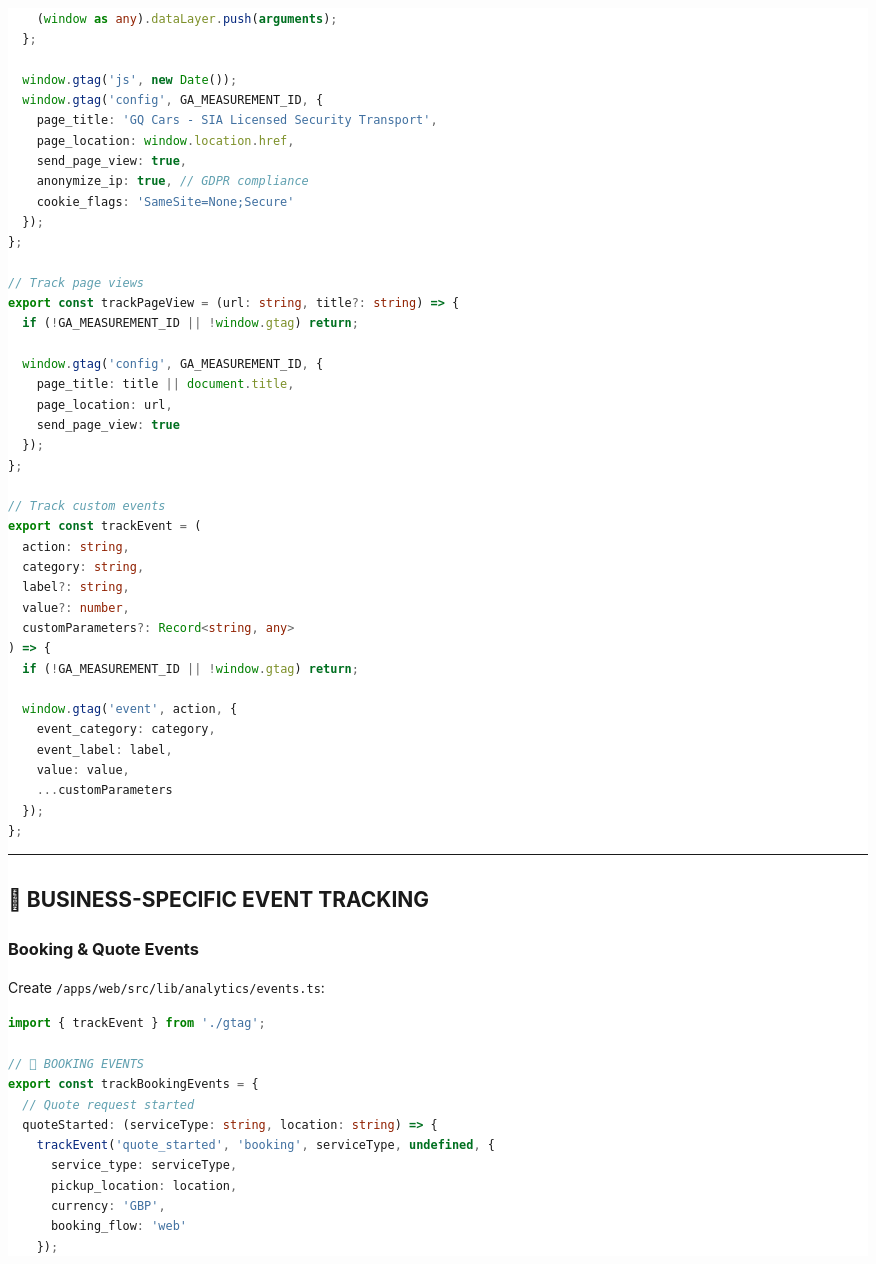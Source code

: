 ```typescript
    (window as any).dataLayer.push(arguments);
  };

  window.gtag('js', new Date());
  window.gtag('config', GA_MEASUREMENT_ID, {
    page_title: 'GQ Cars - SIA Licensed Security Transport',
    page_location: window.location.href,
    send_page_view: true,
    anonymize_ip: true, // GDPR compliance
    cookie_flags: 'SameSite=None;Secure'
  });
};

// Track page views
export const trackPageView = (url: string, title?: string) => {
  if (!GA_MEASUREMENT_ID || !window.gtag) return;
  
  window.gtag('config', GA_MEASUREMENT_ID, {
    page_title: title || document.title,
    page_location: url,
    send_page_view: true
  });
};

// Track custom events
export const trackEvent = (
  action: string,
  category: string,
  label?: string,
  value?: number,
  customParameters?: Record<string, any>
) => {
  if (!GA_MEASUREMENT_ID || !window.gtag) return;

  window.gtag('event', action, {
    event_category: category,
    event_label: label,
    value: value,
    ...customParameters
  });
};
```

---

## 🎯 **BUSINESS-SPECIFIC EVENT TRACKING**

### **Booking & Quote Events**
Create `/apps/web/src/lib/analytics/events.ts`:
```typescript
import { trackEvent } from './gtag';

// 🚗 BOOKING EVENTS
export const trackBookingEvents = {
  // Quote request started
  quoteStarted: (serviceType: string, location: string) => {
    trackEvent('quote_started', 'booking', serviceType, undefined, {
      service_type: serviceType,
      pickup_location: location,
      currency: 'GBP',
      booking_flow: 'web'
    });
```